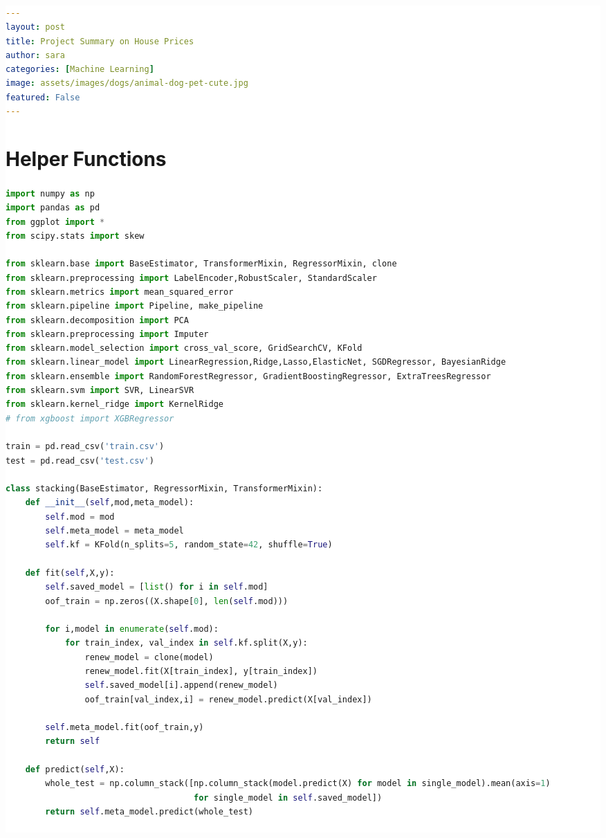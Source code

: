 ```yaml
---
layout: post
title: Project Summary on House Prices
author: sara
categories: [Machine Learning]
image: assets/images/dogs/animal-dog-pet-cute.jpg
featured: False
---
```


# Helper Functions


```python
import numpy as np
import pandas as pd
from ggplot import *
from scipy.stats import skew

from sklearn.base import BaseEstimator, TransformerMixin, RegressorMixin, clone
from sklearn.preprocessing import LabelEncoder,RobustScaler, StandardScaler
from sklearn.metrics import mean_squared_error
from sklearn.pipeline import Pipeline, make_pipeline
from sklearn.decomposition import PCA
from sklearn.preprocessing import Imputer
from sklearn.model_selection import cross_val_score, GridSearchCV, KFold
from sklearn.linear_model import LinearRegression,Ridge,Lasso,ElasticNet, SGDRegressor, BayesianRidge
from sklearn.ensemble import RandomForestRegressor, GradientBoostingRegressor, ExtraTreesRegressor
from sklearn.svm import SVR, LinearSVR
from sklearn.kernel_ridge import KernelRidge
# from xgboost import XGBRegressor

train = pd.read_csv('train.csv')
test = pd.read_csv('test.csv')

class stacking(BaseEstimator, RegressorMixin, TransformerMixin):
    def __init__(self,mod,meta_model):
        self.mod = mod
        self.meta_model = meta_model
        self.kf = KFold(n_splits=5, random_state=42, shuffle=True)
        
    def fit(self,X,y):
        self.saved_model = [list() for i in self.mod]
        oof_train = np.zeros((X.shape[0], len(self.mod)))
        
        for i,model in enumerate(self.mod):
            for train_index, val_index in self.kf.split(X,y):
                renew_model = clone(model)
                renew_model.fit(X[train_index], y[train_index])
                self.saved_model[i].append(renew_model)
                oof_train[val_index,i] = renew_model.predict(X[val_index])
        
        self.meta_model.fit(oof_train,y)
        return self
    
    def predict(self,X):
        whole_test = np.column_stack([np.column_stack(model.predict(X) for model in single_model).mean(axis=1) 
                                      for single_model in self.saved_model]) 
        return self.meta_model.predict(whole_test)
    
```